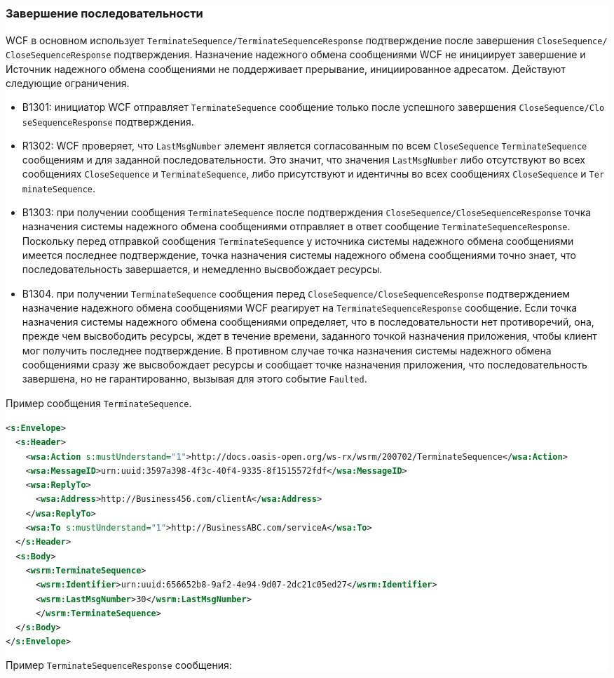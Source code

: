 ### <a name="sequence-termination"></a>Завершение последовательности

WCF в основном использует `TerminateSequence/TerminateSequenceResponse` подтверждение после завершения `CloseSequence/CloseSequenceResponse` подтверждения. Назначение надежного обмена сообщениями WCF не инициирует завершение и Источник надежного обмена сообщениями не поддерживает прерывание, инициированное адресатом. Действуют следующие ограничения.

- B1301: инициатор WCF отправляет `TerminateSequence` сообщение только после успешного завершения `CloseSequence/CloseSequenceResponse` подтверждения.

- R1302: WCF проверяет, что `LastMsgNumber` элемент является согласованным по всем `CloseSequence` `TerminateSequence` сообщениям и для заданной последовательности. Это значит, что значения `LastMsgNumber` либо отсутствуют во всех сообщениях `CloseSequence` и `TerminateSequence`, либо присутствуют и идентичны во всех сообщениях `CloseSequence` и `TerminateSequence`.

- B1303: при получении сообщения `TerminateSequence` после подтверждения `CloseSequence/CloseSequenceResponse` точка назначения системы надежного обмена сообщениями отправляет в ответ сообщение `TerminateSequenceResponse`. Поскольку перед отправкой сообщения `TerminateSequence` у источника системы надежного обмена сообщениями имеется последнее подтверждение, точка назначения системы надежного обмена сообщениями точно знает, что последовательность завершается, и немедленно высвобождает ресурсы.

- B1304. при получении `TerminateSequence` сообщения перед `CloseSequence/CloseSequenceResponse` подтверждением назначение надежного обмена сообщениями WCF реагирует на `TerminateSequenceResponse` сообщение. Если точка назначения системы надежного обмена сообщениями определяет, что в последовательности нет противоречий, она, прежде чем высвободить ресурсы, ждет в течение времени, заданного точкой назначения приложения, чтобы клиент мог получить последнее подтверждение. В противном случае точка назначения системы надежного обмена сообщениями сразу же высвобождает ресурсы и сообщает точке назначения приложения, что последовательность завершена, но не гарантированно, вызывая для этого событие `Faulted`.

Пример сообщения `TerminateSequence`.

```xml
<s:Envelope>
  <s:Header>
    <wsa:Action s:mustUnderstand="1">http://docs.oasis-open.org/ws-rx/wsrm/200702/TerminateSequence</wsa:Action>
    <wsa:MessageID>urn:uuid:3597a398-4f3c-40f4-9335-8f1515572fdf</wsa:MessageID>
    <wsa:ReplyTo>
      <wsa:Address>http://Business456.com/clientA</wsa:Address>
    </wsa:ReplyTo>
    <wsa:To s:mustUnderstand="1">http://BusinessABC.com/serviceA</wsa:To>
  </s:Header>
  <s:Body>
    <wsrm:TerminateSequence>
      <wsrm:Identifier>urn:uuid:656652b8-9af2-4e94-9d07-2dc21c05ed27</wsrm:Identifier>
      <wsrm:LastMsgNumber>30</wsrm:LastMsgNumber>
      </wsrm:TerminateSequence>
  </s:Body>
</s:Envelope>
```

Пример `TerminateSequenceResponse` сообщения:
